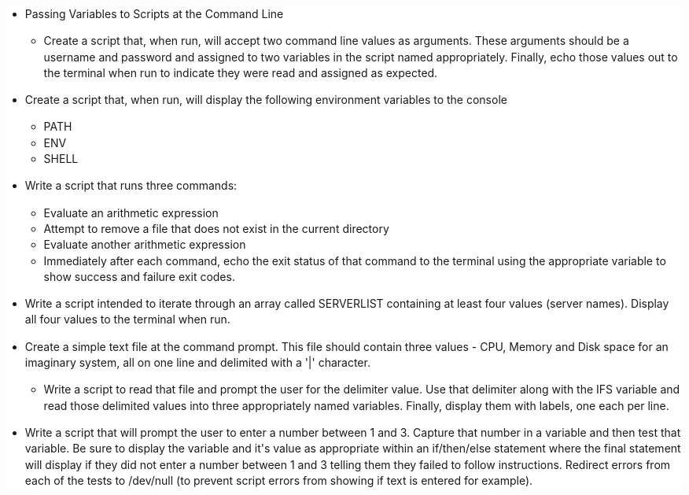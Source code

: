 - Passing Variables to Scripts at the Command Line
    - Create a script that, when run, will accept two command line values as arguments. These arguments should be a username and password and assigned to two variables in the script named appropriately. Finally, echo those values out to the terminal when run to indicate they were read and assigned as expected.

- Create a script that, when run, will display the following environment variables to the console
    - PATH
    - ENV
    - SHELL

- Write a script that runs three commands:

    - Evaluate an arithmetic expression
    - Attempt to remove a file that does not exist in the current directory
    - Evaluate another arithmetic expression
    - Immediately after each command, echo the exit status of that command to the terminal using the appropriate variable to show success and failure exit codes.

- Write a script intended to iterate through an array called SERVERLIST containing at least four values (server names). Display all four values to the terminal when run.

- Create a simple text file at the command prompt. This file should contain three values - CPU, Memory and Disk space for an imaginary system, all on one line and delimited with a '|' character.

    - Write a script to read that file and prompt the user for the delimiter value. Use that delimiter along with the IFS variable and read those delimited values into three appropriately named variables. Finally, display them with labels, one each per line.

- Write a script that will prompt the user to enter a number between 1 and 3. Capture that number in a variable and then test that variable. Be sure to display the variable and it's value as appropriate within an if/then/else statement where the final statement will display if they did not enter a number between 1 and 3 telling them they failed to follow instructions. Redirect errors from each of the tests to /dev/null (to prevent script errors from showing if text is entered for example).
